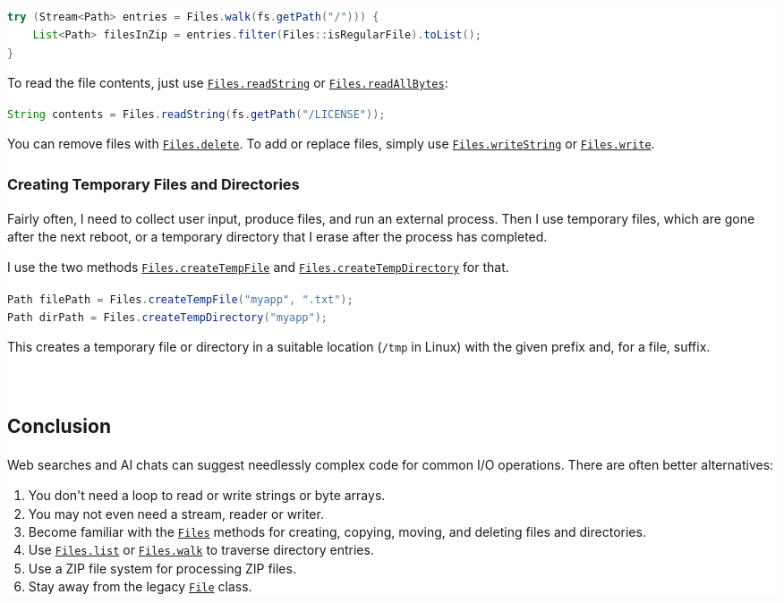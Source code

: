 ```java
try (Stream<Path> entries = Files.walk(fs.getPath("/"))) {
    List<Path> filesInZip = entries.filter(Files::isRegularFile).toList();
}
```

To read the file contents, just use [`Files.readString`](javadoc:Files.readString(Path)) or [`Files.readAllBytes`](javadoc:Files.readAllBytes(Path)):

```java
String contents = Files.readString(fs.getPath("/LICENSE"));
```

You can remove files with [`Files.delete`](javadoc:Files.delete()). To add or replace files, simply use [`Files.writeString`](javadoc:Files.writeString()) or [`Files.write`](javadoc:Files.write()).

### Creating Temporary Files and Directories

Fairly often, I need to collect user input, produce files, and run an external process. Then I use temporary files, which are gone after the next reboot, or a temporary directory that I erase after the process has completed.

I use the two methods [`Files.createTempFile`](javadoc:Files.createTempFile(String,String,FileAttribute)) and [`Files.createTempDirectory`](javadoc:Files.createTempDirectory(Path,String,FileAttribute...)) for that. 

```java
Path filePath = Files.createTempFile("myapp", ".txt");
Path dirPath = Files.createTempDirectory("myapp");
```

This creates a temporary file or directory in a suitable location (`/tmp` in Linux) with the given prefix and, for a file, suffix.

<a id="conclusion">&nbsp;</a>
## Conclusion

Web searches and AI chats can suggest needlessly complex code for common I/O operations. There are often better alternatives:

1. You don't need a loop to read or write strings or byte arrays.
2. You may not even need a stream, reader or writer.
3. Become familiar with the [`Files`](javadoc:Files) methods for creating, copying, moving, and deleting files and directories.
4. Use [`Files.list`](javadoc:Files.list(Path)) or [`Files.walk`](javadoc:Files.walk(Path)) to traverse directory entries.
5. Use a ZIP file system for processing ZIP files.
6. Stay away from the legacy [`File`](javadoc:File) class.

